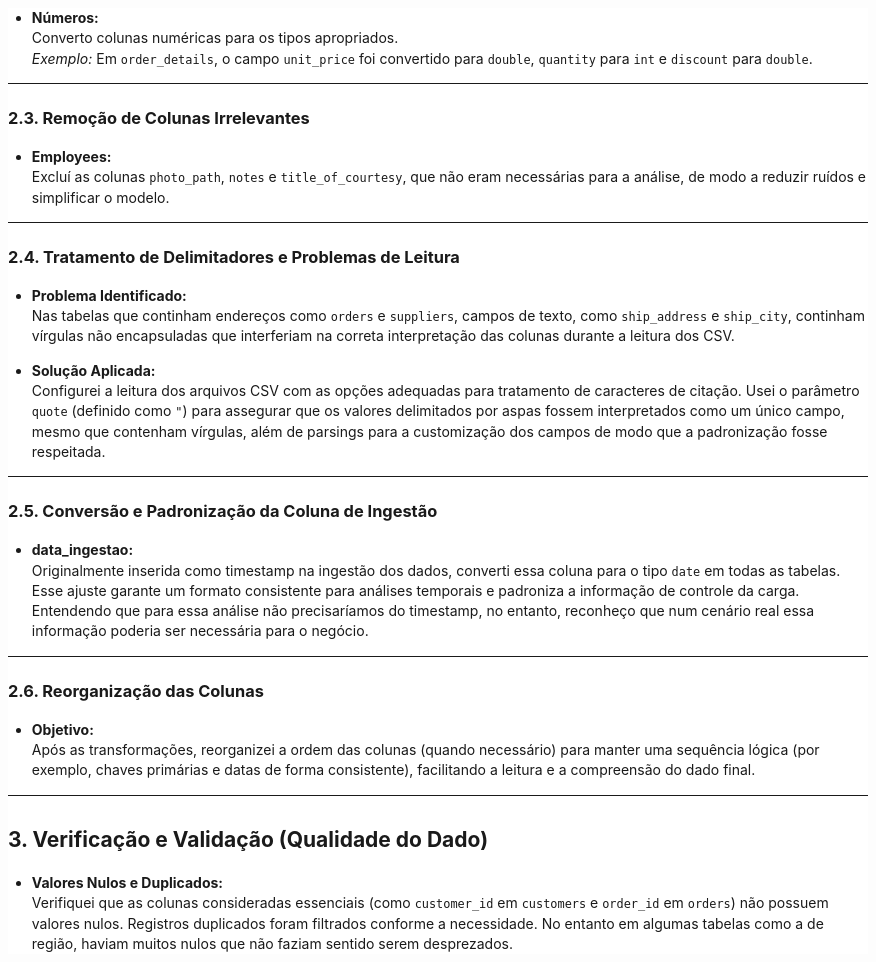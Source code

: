 - **Números:**  
  Converto colunas numéricas para os tipos apropriados.  
  *Exemplo:* Em `order_details`, o campo `unit_price` foi convertido para `double`, `quantity` para `int` e `discount` para `double`.

---

### 2.3. Remoção de Colunas Irrelevantes

- **Employees:**  
  Excluí as colunas `photo_path`, `notes` e `title_of_courtesy`, que não eram necessárias para a análise, de modo a reduzir ruídos e simplificar o modelo.

---

### 2.4. Tratamento de Delimitadores e Problemas de Leitura

- **Problema Identificado:**  
  Nas tabelas que continham endereços como `orders` e `suppliers`, campos de texto, como `ship_address` e `ship_city`, continham vírgulas não encapsuladas que interferiam na correta interpretação das colunas durante a leitura dos CSV.
  
- **Solução Aplicada:**  
  Configurei a leitura dos arquivos CSV com as opções adequadas para tratamento de caracteres de citação. Usei o parâmetro `quote` (definido como `"`) para assegurar que os valores delimitados por aspas fossem interpretados como um único campo, mesmo que contenham vírgulas, além de parsings para a customização dos campos de modo que a padronização fosse respeitada.

---

### 2.5. Conversão e Padronização da Coluna de Ingestão

- **data_ingestao:**  
  Originalmente inserida como timestamp na ingestão dos dados, converti essa coluna para o tipo `date` em todas as tabelas.  
  Esse ajuste garante um formato consistente para análises temporais e padroniza a informação de controle da carga. Entendendo que para essa análise não precisaríamos do timestamp, no entanto, reconheço que num cenário real essa informação poderia ser necessária para o negócio.

---

### 2.6. Reorganização das Colunas

- **Objetivo:**  
  Após as transformações, reorganizei a ordem das colunas (quando necessário) para manter uma sequência lógica (por exemplo, chaves primárias e datas de forma consistente), facilitando a leitura e a compreensão do dado final.

---

## 3. Verificação e Validação (Qualidade do Dado)

- **Valores Nulos e Duplicados:**  
  Verifiquei que as colunas consideradas essenciais (como `customer_id` em `customers` e `order_id` em `orders`) não possuem valores nulos. Registros duplicados foram filtrados conforme a necessidade.
  No entanto em algumas tabelas como a de região, haviam muitos nulos que não faziam sentido serem desprezados.
